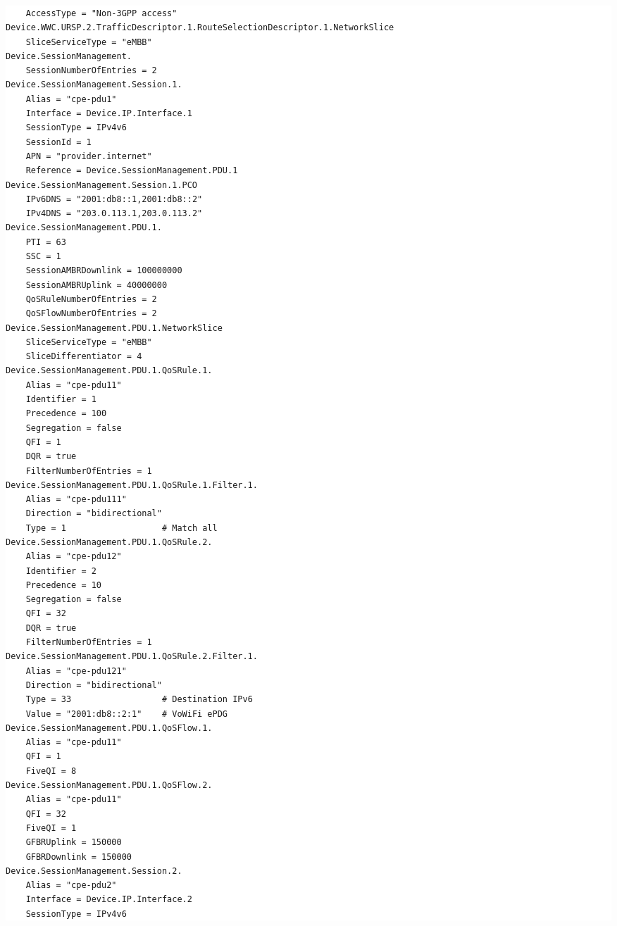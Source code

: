         AccessType = "Non-3GPP access"
    Device.WWC.URSP.2.TrafficDescriptor.1.RouteSelectionDescriptor.1.NetworkSlice
        SliceServiceType = "eMBB"
    Device.SessionManagement.
        SessionNumberOfEntries = 2
    Device.SessionManagement.Session.1.
        Alias = "cpe-pdu1"
        Interface = Device.IP.Interface.1
        SessionType = IPv4v6
        SessionId = 1
        APN = "provider.internet"
        Reference = Device.SessionManagement.PDU.1
    Device.SessionManagement.Session.1.PCO
        IPv6DNS = "2001:db8::1,2001:db8::2"
        IPv4DNS = "203.0.113.1,203.0.113.2"
    Device.SessionManagement.PDU.1.
        PTI = 63
        SSC = 1
        SessionAMBRDownlink = 100000000
        SessionAMBRUplink = 40000000
        QoSRuleNumberOfEntries = 2
        QoSFlowNumberOfEntries = 2
    Device.SessionManagement.PDU.1.NetworkSlice
        SliceServiceType = "eMBB"
        SliceDifferentiator = 4
    Device.SessionManagement.PDU.1.QoSRule.1.
        Alias = "cpe-pdu11"
        Identifier = 1
        Precedence = 100
        Segregation = false
        QFI = 1
        DQR = true
        FilterNumberOfEntries = 1
    Device.SessionManagement.PDU.1.QoSRule.1.Filter.1.
        Alias = "cpe-pdu111"
        Direction = "bidirectional"
        Type = 1                   # Match all
    Device.SessionManagement.PDU.1.QoSRule.2.
        Alias = "cpe-pdu12"
        Identifier = 2
        Precedence = 10
        Segregation = false
        QFI = 32
        DQR = true
        FilterNumberOfEntries = 1
    Device.SessionManagement.PDU.1.QoSRule.2.Filter.1.
        Alias = "cpe-pdu121"
        Direction = "bidirectional"
        Type = 33                  # Destination IPv6
        Value = "2001:db8::2:1"    # VoWiFi ePDG
    Device.SessionManagement.PDU.1.QoSFlow.1.
        Alias = "cpe-pdu11"
        QFI = 1
        FiveQI = 8
    Device.SessionManagement.PDU.1.QoSFlow.2.
        Alias = "cpe-pdu11"
        QFI = 32
        FiveQI = 1
        GFBRUplink = 150000
        GFBRDownlink = 150000
    Device.SessionManagement.Session.2.
        Alias = "cpe-pdu2"
        Interface = Device.IP.Interface.2
        SessionType = IPv4v6